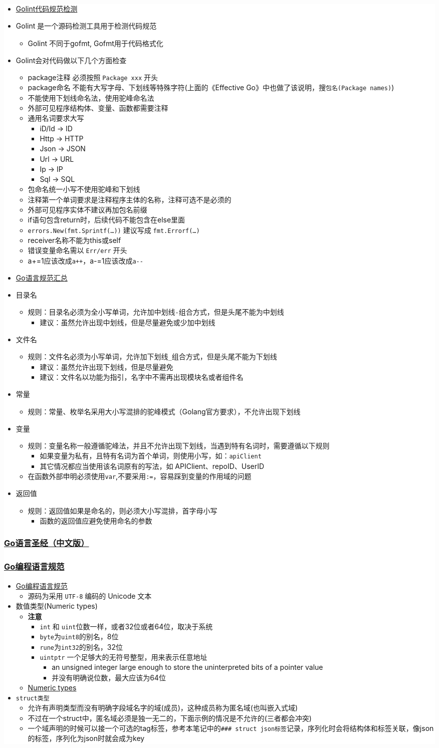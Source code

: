 * [Golint代码规范检测](https://blog.csdn.net/chenguolinblog/article/details/90665161)
* Golint 是一个源码检测工具用于检测代码规范
    - Golint 不同于gofmt, Gofmt用于代码格式化
* Golint会对代码做以下几个方面检查
    - package注释 必须按照 `Package xxx` 开头
    - package命名 不能有大写字母、下划线等特殊字符(上面的《Effective Go》中也做了该说明，搜`包名(Package names)`)
    - 不能使用下划线命名法，使用驼峰命名法
    - 外部可见程序结构体、变量、函数都需要注释
    - 通用名词要求大写
        + iD/Id -> ID
        + Http -> HTTP
        + Json -> JSON
        + Url -> URL
        + Ip -> IP
        + Sql -> SQL
    - 包命名统一小写不使用驼峰和下划线
    - 注释第一个单词要求是注释程序主体的名称，注释可选不是必须的
    - 外部可见程序实体不建议再加包名前缀
    - if语句包含return时，后续代码不能包含在else里面
    - `errors.New(fmt.Sprintf(…))` 建议写成 `fmt.Errorf(…)`
    - receiver名称不能为this或self
    - 错误变量命名需以 `Err/err` 开头
    - a+=1应该改成`a++`，a-=1应该改成`a--`

* [Go语言规范汇总](https://www.cnblogs.com/Survivalist/articles/10596152.html)
* 目录名
    - 规则：目录名必须为全小写单词，允许加中划线`-`组合方式，但是头尾不能为中划线
        + 建议：虽然允许出现中划线，但是尽量避免或少加中划线
* 文件名
    - 规则：文件名必须为小写单词，允许加下划线`_`组合方式，但是头尾不能为下划线
        + 建议：虽然允许出现下划线，但是尽量避免
        + 建议：文件名以功能为指引，名字中不需再出现模块名或者组件名
* 常量
    - 规则：常量、枚举名采用大小写混排的驼峰模式（Golang官方要求），不允许出现下划线
* 变量
    - 规则：变量名称一般遵循驼峰法，并且不允许出现下划线，当遇到特有名词时，需要遵循以下规则
        + 如果变量为私有，且特有名词为首个单词，则使用小写，如：`apiClient`
        + 其它情况都应当使用该名词原有的写法，如 APIClient、repoID、UserID
    - 在函数外部申明必须使用`var`,不要采用`:=`，容易踩到变量的作用域的问题
* 返回值
    - 规则：返回值如果是命名的，则必须大小写混排，首字母小写
        + 函数的返回值应避免使用命名的参数

### [Go语言圣经（中文版）](https://books.studygolang.com/gopl-zh/index.html)


### [Go编程语言规范](https://go-zh.org/ref/spec)

* [Go编程语言规范](https://go-zh.org/ref/spec)
    - 源码为采用 `UTF-8` 编码的 Unicode 文本
* 数值类型(Numeric types)
    - **注意**
        + `int` 和 `uint`位数一样，或者32位或者64位，取决于系统
        + `byte`为`uint8`的别名，8位
        + `rune`为`int32`的别名，32位
        + `uintptr` 一个足够大的无符号整型，用来表示任意地址
            * an unsigned integer large enough to store the uninterpreted bits of a pointer value
            * 并没有明确说位数，最大应该为64位
    - [Numeric types](https://go-zh.org/ref/spec#Numeric_types)
* `struct类型`
    - 允许有声明类型而没有明确字段域名字的域(成员)，这种成员称为匿名域(也叫嵌入式域)
    - 不过在一个struct中，匿名域必须是独一无二的，下面示例的情况是不允许的(三者都会冲突)
    - 一个域声明的时候可以接一个可选的tag标签，参考本笔记中的`### struct json标签`记录，序列化时会将结构体和标签关联，像json的标签，序列化为json时就会成为key